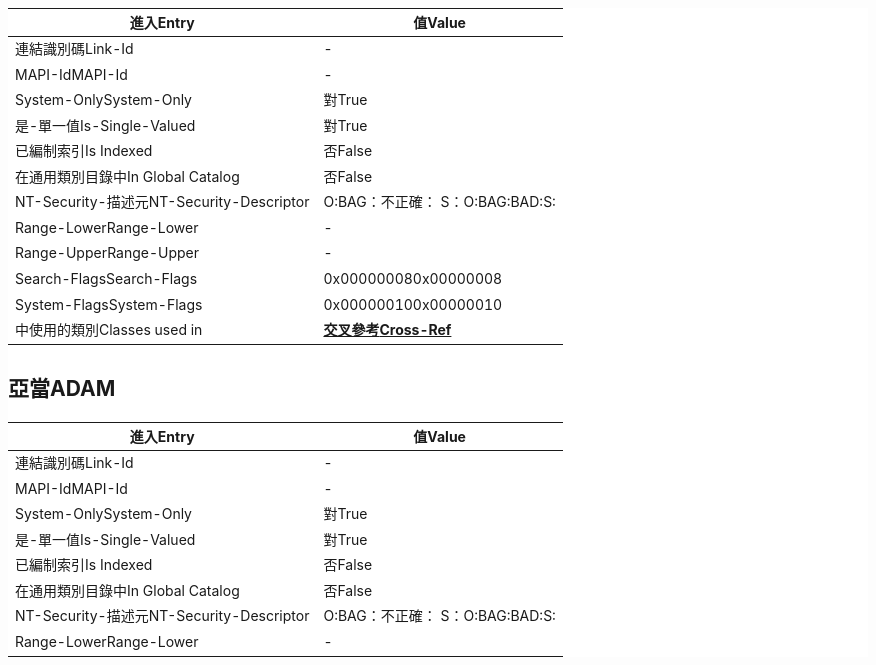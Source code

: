 

| <span data-ttu-id="874b6-155">進入</span><span class="sxs-lookup"><span data-stu-id="874b6-155">Entry</span></span> | <span data-ttu-id="874b6-156">值</span><span class="sxs-lookup"><span data-stu-id="874b6-156">Value</span></span> |
|------------------------|--------------------------------------------|
| <span data-ttu-id="874b6-157">連結識別碼</span><span class="sxs-lookup"><span data-stu-id="874b6-157">Link-Id</span></span>                | \-                                         |
| <span data-ttu-id="874b6-158">MAPI-Id</span><span class="sxs-lookup"><span data-stu-id="874b6-158">MAPI-Id</span></span>                | \-                                         |
| <span data-ttu-id="874b6-159">System-Only</span><span class="sxs-lookup"><span data-stu-id="874b6-159">System-Only</span></span>            | <span data-ttu-id="874b6-160">對</span><span class="sxs-lookup"><span data-stu-id="874b6-160">True</span></span>                                       |
| <span data-ttu-id="874b6-161">是-單一值</span><span class="sxs-lookup"><span data-stu-id="874b6-161">Is-Single-Valued</span></span>       | <span data-ttu-id="874b6-162">對</span><span class="sxs-lookup"><span data-stu-id="874b6-162">True</span></span>                                       |
| <span data-ttu-id="874b6-163">已編制索引</span><span class="sxs-lookup"><span data-stu-id="874b6-163">Is Indexed</span></span>             | <span data-ttu-id="874b6-164">否</span><span class="sxs-lookup"><span data-stu-id="874b6-164">False</span></span>                                      |
| <span data-ttu-id="874b6-165">在通用類別目錄中</span><span class="sxs-lookup"><span data-stu-id="874b6-165">In Global Catalog</span></span>      | <span data-ttu-id="874b6-166">否</span><span class="sxs-lookup"><span data-stu-id="874b6-166">False</span></span>                                      |
| <span data-ttu-id="874b6-167">NT-Security-描述元</span><span class="sxs-lookup"><span data-stu-id="874b6-167">NT-Security-Descriptor</span></span> | <span data-ttu-id="874b6-168">O:BAG：不正確： S：</span><span class="sxs-lookup"><span data-stu-id="874b6-168">O:BAG:BAD:S:</span></span>                               |
| <span data-ttu-id="874b6-169">Range-Lower</span><span class="sxs-lookup"><span data-stu-id="874b6-169">Range-Lower</span></span>            | \-                                         |
| <span data-ttu-id="874b6-170">Range-Upper</span><span class="sxs-lookup"><span data-stu-id="874b6-170">Range-Upper</span></span>            | \-                                         |
| <span data-ttu-id="874b6-171">Search-Flags</span><span class="sxs-lookup"><span data-stu-id="874b6-171">Search-Flags</span></span>           | <span data-ttu-id="874b6-172">0x00000008</span><span class="sxs-lookup"><span data-stu-id="874b6-172">0x00000008</span></span>                                 |
| <span data-ttu-id="874b6-173">System-Flags</span><span class="sxs-lookup"><span data-stu-id="874b6-173">System-Flags</span></span>           | <span data-ttu-id="874b6-174">0x00000010</span><span class="sxs-lookup"><span data-stu-id="874b6-174">0x00000010</span></span>                                 |
| <span data-ttu-id="874b6-175">中使用的類別</span><span class="sxs-lookup"><span data-stu-id="874b6-175">Classes used in</span></span>        | [<span data-ttu-id="874b6-176">**交叉參考**</span><span class="sxs-lookup"><span data-stu-id="874b6-176">**Cross-Ref**</span></span>](c-crossref.md)<br/> |



## <a name="adam"></a><span data-ttu-id="874b6-177">亞當</span><span class="sxs-lookup"><span data-stu-id="874b6-177">ADAM</span></span>



| <span data-ttu-id="874b6-178">進入</span><span class="sxs-lookup"><span data-stu-id="874b6-178">Entry</span></span> | <span data-ttu-id="874b6-179">值</span><span class="sxs-lookup"><span data-stu-id="874b6-179">Value</span></span> |
|------------------------|--------------------------------------------|
| <span data-ttu-id="874b6-180">連結識別碼</span><span class="sxs-lookup"><span data-stu-id="874b6-180">Link-Id</span></span>                | \-                                         |
| <span data-ttu-id="874b6-181">MAPI-Id</span><span class="sxs-lookup"><span data-stu-id="874b6-181">MAPI-Id</span></span>                | \-                                         |
| <span data-ttu-id="874b6-182">System-Only</span><span class="sxs-lookup"><span data-stu-id="874b6-182">System-Only</span></span>            | <span data-ttu-id="874b6-183">對</span><span class="sxs-lookup"><span data-stu-id="874b6-183">True</span></span>                                       |
| <span data-ttu-id="874b6-184">是-單一值</span><span class="sxs-lookup"><span data-stu-id="874b6-184">Is-Single-Valued</span></span>       | <span data-ttu-id="874b6-185">對</span><span class="sxs-lookup"><span data-stu-id="874b6-185">True</span></span>                                       |
| <span data-ttu-id="874b6-186">已編制索引</span><span class="sxs-lookup"><span data-stu-id="874b6-186">Is Indexed</span></span>             | <span data-ttu-id="874b6-187">否</span><span class="sxs-lookup"><span data-stu-id="874b6-187">False</span></span>                                      |
| <span data-ttu-id="874b6-188">在通用類別目錄中</span><span class="sxs-lookup"><span data-stu-id="874b6-188">In Global Catalog</span></span>      | <span data-ttu-id="874b6-189">否</span><span class="sxs-lookup"><span data-stu-id="874b6-189">False</span></span>                                      |
| <span data-ttu-id="874b6-190">NT-Security-描述元</span><span class="sxs-lookup"><span data-stu-id="874b6-190">NT-Security-Descriptor</span></span> | <span data-ttu-id="874b6-191">O:BAG：不正確： S：</span><span class="sxs-lookup"><span data-stu-id="874b6-191">O:BAG:BAD:S:</span></span>                               |
| <span data-ttu-id="874b6-192">Range-Lower</span><span class="sxs-lookup"><span data-stu-id="874b6-192">Range-Lower</span></span>            | \-                                         |